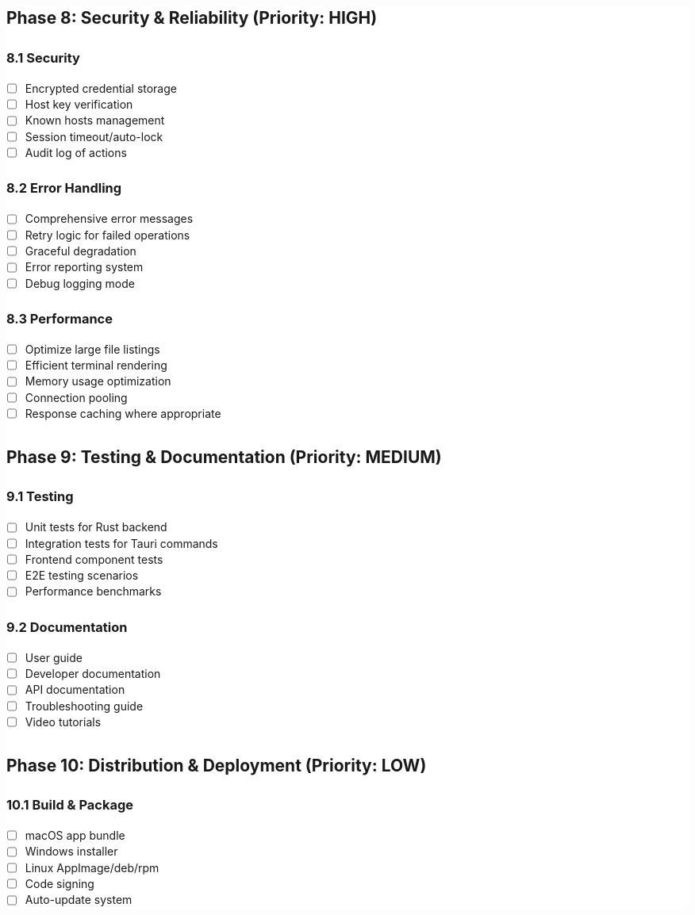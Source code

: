 ## Phase 8: Security & Reliability (Priority: HIGH)

### 8.1 Security

- [ ] Encrypted credential storage
- [ ] Host key verification
- [ ] Known hosts management
- [ ] Session timeout/auto-lock
- [ ] Audit log of actions

### 8.2 Error Handling

- [ ] Comprehensive error messages
- [ ] Retry logic for failed operations
- [ ] Graceful degradation
- [ ] Error reporting system
- [ ] Debug logging mode

### 8.3 Performance

- [ ] Optimize large file listings
- [ ] Efficient terminal rendering
- [ ] Memory usage optimization
- [ ] Connection pooling
- [ ] Response caching where appropriate

## Phase 9: Testing & Documentation (Priority: MEDIUM)

### 9.1 Testing

- [ ] Unit tests for Rust backend
- [ ] Integration tests for Tauri commands
- [ ] Frontend component tests
- [ ] E2E testing scenarios
- [ ] Performance benchmarks

### 9.2 Documentation

- [ ] User guide
- [ ] Developer documentation
- [ ] API documentation
- [ ] Troubleshooting guide
- [ ] Video tutorials

## Phase 10: Distribution & Deployment (Priority: LOW)

### 10.1 Build & Package

- [ ] macOS app bundle
- [ ] Windows installer
- [ ] Linux AppImage/deb/rpm
- [ ] Code signing
- [ ] Auto-update system
